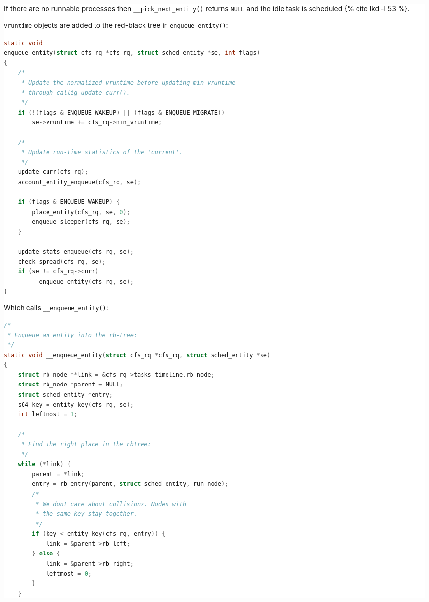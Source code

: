 If there are no runnable processes then `__pick_next_entity()` returns `NULL` and the idle task is scheduled {% cite lkd -l 53 %}.

`vruntime` objects are added to the red-black tree in `enqueue_entity()`:

```c
static void
enqueue_entity(struct cfs_rq *cfs_rq, struct sched_entity *se, int flags)
{
	/*
	 * Update the normalized vruntime before updating min_vruntime
	 * through callig update_curr().
	 */
	if (!(flags & ENQUEUE_WAKEUP) || (flags & ENQUEUE_MIGRATE))
		se->vruntime += cfs_rq->min_vruntime;

	/*
	 * Update run-time statistics of the 'current'.
	 */
	update_curr(cfs_rq);
	account_entity_enqueue(cfs_rq, se);

	if (flags & ENQUEUE_WAKEUP) {
		place_entity(cfs_rq, se, 0);
		enqueue_sleeper(cfs_rq, se);
	}

	update_stats_enqueue(cfs_rq, se);
	check_spread(cfs_rq, se);
	if (se != cfs_rq->curr)
		__enqueue_entity(cfs_rq, se);
}
```

Which calls `__enqueue_entity()`:

```c
/*
 * Enqueue an entity into the rb-tree:
 */
static void __enqueue_entity(struct cfs_rq *cfs_rq, struct sched_entity *se)
{
	struct rb_node **link = &cfs_rq->tasks_timeline.rb_node;
	struct rb_node *parent = NULL;
	struct sched_entity *entry;
	s64 key = entity_key(cfs_rq, se);
	int leftmost = 1;

	/*
	 * Find the right place in the rbtree:
	 */
	while (*link) {
		parent = *link;
		entry = rb_entry(parent, struct sched_entity, run_node);
		/*
		 * We dont care about collisions. Nodes with
		 * the same key stay together.
		 */
		if (key < entity_key(cfs_rq, entry)) {
			link = &parent->rb_left;
		} else {
			link = &parent->rb_right;
			leftmost = 0;
		}
	}

```